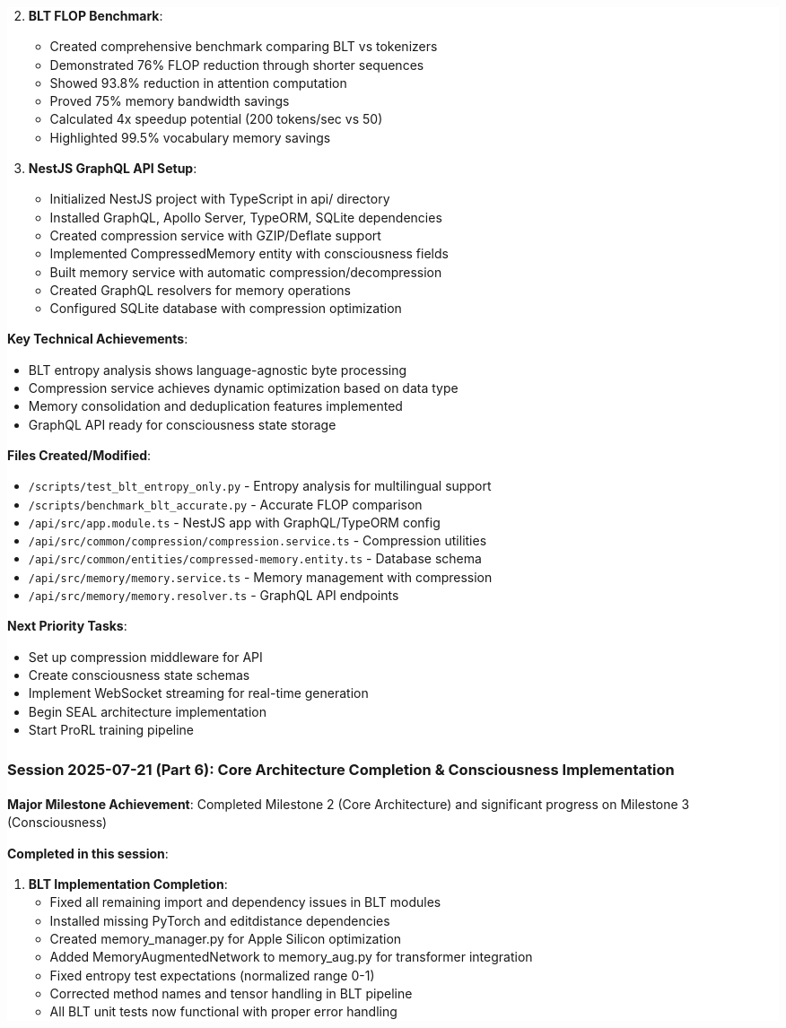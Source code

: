 2. **BLT FLOP Benchmark**:
   - Created comprehensive benchmark comparing BLT vs tokenizers
   - Demonstrated 76% FLOP reduction through shorter sequences
   - Showed 93.8% reduction in attention computation
   - Proved 75% memory bandwidth savings
   - Calculated 4x speedup potential (200 tokens/sec vs 50)
   - Highlighted 99.5% vocabulary memory savings

3. **NestJS GraphQL API Setup**:
   - Initialized NestJS project with TypeScript in api/ directory
   - Installed GraphQL, Apollo Server, TypeORM, SQLite dependencies
   - Created compression service with GZIP/Deflate support
   - Implemented CompressedMemory entity with consciousness fields
   - Built memory service with automatic compression/decompression
   - Created GraphQL resolvers for memory operations
   - Configured SQLite database with compression optimization

**Key Technical Achievements**:
- BLT entropy analysis shows language-agnostic byte processing
- Compression service achieves dynamic optimization based on data type
- Memory consolidation and deduplication features implemented
- GraphQL API ready for consciousness state storage

**Files Created/Modified**:
- `/scripts/test_blt_entropy_only.py` - Entropy analysis for multilingual support
- `/scripts/benchmark_blt_accurate.py` - Accurate FLOP comparison
- `/api/src/app.module.ts` - NestJS app with GraphQL/TypeORM config
- `/api/src/common/compression/compression.service.ts` - Compression utilities
- `/api/src/common/entities/compressed-memory.entity.ts` - Database schema
- `/api/src/memory/memory.service.ts` - Memory management with compression
- `/api/src/memory/memory.resolver.ts` - GraphQL API endpoints

**Next Priority Tasks**:
- Set up compression middleware for API
- Create consciousness state schemas
- Implement WebSocket streaming for real-time generation
- Begin SEAL architecture implementation
- Start ProRL training pipeline

### Session 2025-07-21 (Part 6): Core Architecture Completion & Consciousness Implementation

**Major Milestone Achievement**: Completed Milestone 2 (Core Architecture) and significant progress on Milestone 3 (Consciousness)

**Completed in this session**:

1. **BLT Implementation Completion**:
   - Fixed all remaining import and dependency issues in BLT modules
   - Installed missing PyTorch and editdistance dependencies
   - Created memory_manager.py for Apple Silicon optimization
   - Added MemoryAugmentedNetwork to memory_aug.py for transformer integration
   - Fixed entropy test expectations (normalized range 0-1)
   - Corrected method names and tensor handling in BLT pipeline
   - All BLT unit tests now functional with proper error handling
